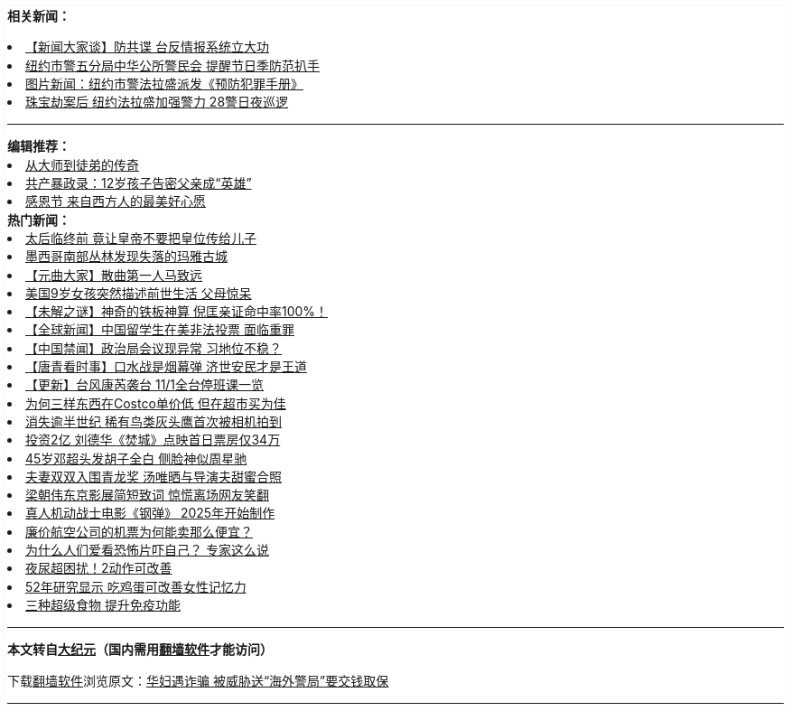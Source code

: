 <strong>相关新闻：</strong>
<li><a href="https://github.com/1992513/djy/blob/master/gb/22/12/2/n13877501.md#1">【新闻大家谈】防共谍 台反情报系统立大功</a></li>
<li><a href="https://github.com/1992513/djy/blob/master/gb/22/12/8/n13880644.md#1">纽约市警五分局中华公所警民会 提醒节日季防范扒手</a></li>
<li><a href="https://github.com/1992513/djy/blob/master/gb/23/2/21/n13934519.md#1">图片新闻：纽约市警法拉盛派发《预防犯罪手册》</a></li>
<li><a href="https://github.com/1992513/djy/blob/master/gb/23/3/4/n13942778.md#1">珠宝劫案后 纽约法拉盛加强警力 28警日夜巡逻</a></li>
<hr>
<strong>编辑推荐：</strong>
<li><a href="https://github.com/1992513/djy/blob/master/gb/7/4/5/n1669415.md?dfh#1" target="_blank">从大师到徒弟的传奇</a></li><li><a href="https://github.com/1992513/djy/blob/master/gb/18/3/8/n10200300.md#1" target="_blank">共产暴政录：12岁孩子告密父亲成“英雄”</a></li><li><a href="https://github.com/1992513/djy/blob/master/gb/18/11/23/n10871477.md#1" target="_blank">感恩节 来自西方人的最美好心愿</a></li>
<strong>热门新闻：</strong>
<li><a href="https://github.com/1992513/djy/blob/master/gb/18/10/13/n10781764.md#1">太后临终前 竟让皇帝不要把皇位传给儿子</a></li>
<li><a href="https://github.com/1992513/djy/blob/master/gb/24/10/30/n14360732.md#1">墨西哥南部丛林发现失落的玛雅古城</a></li>
<li><a href="https://github.com/1992513/djy/blob/master/gb/20/12/9/n12607219.md#1">【元曲大家】散曲第一人马致远</a></li>
<li><a href="https://github.com/1992513/djy/blob/master/gb/24/10/28/n14359080.md#1">美国9岁女孩突然描述前世生活 父母惊呆</a></li>
<li><a href="https://github.com/1992513/djy/blob/master/gb/24/10/25/n14357439.md#1">【未解之谜】神奇的铁板神算 倪匡亲证命中率100%！</a></li>
<li><a href="https://github.com/1992513/djy/blob/master/gb/24/10/23/n14356484.md#1">【全球新闻】中国留学生在美非法投票 面临重罪</a></li>
<li><a href="https://github.com/1992513/djy/blob/master/gb/24/10/23/n14356486.md#1">【中国禁闻】政治局会议现异常 习地位不稳？</a></li>
<li><a href="https://github.com/1992513/djy/blob/master/gb/24/11/1/n14361994.md#1">【唐青看时事】口水战是烟幕弹 济世安民才是王道</a></li>
<li><a href="https://github.com/1992513/djy/blob/master/gb/24/10/31/n14361494.md#1">【更新】台风康芮袭台 11/1全台停班课一览</a></li>
<li><a href="https://github.com/1992513/djy/blob/master/gb/24/10/30/n14361104.md#1">为何三样东西在Costco单价低 但在超市买为佳</a></li>
<li><a href="https://github.com/1992513/djy/blob/master/gb/24/10/30/n14360673.md#1">消失逾半世纪 稀有鸟类灰头鹰首次被相机拍到</a></li>
<li><a href="https://github.com/1992513/djy/blob/master/gb/24/10/29/n14360436.md#1">投资2亿 刘德华《焚城》点映首日票房仅34万</a></li>
<li><a href="https://github.com/1992513/djy/blob/master/gb/24/10/29/n14360347.md#1">45岁邓超头发胡子全白 侧脸神似周星驰</a></li>
<li><a href="https://github.com/1992513/djy/blob/master/gb/24/10/30/n14361071.md#1">夫妻双双入围青龙奖 汤唯晒与导演夫甜蜜合照</a></li>
<li><a href="https://github.com/1992513/djy/blob/master/gb/24/10/29/n14360398.md#1">梁朝伟东京影展简短致词 惊慌离场网友笑翻</a></li>
<li><a href="https://github.com/1992513/djy/blob/master/gb/24/11/1/n14362022.md#1">真人机动战士电影《钢弹》 2025年开始制作</a></li>
<li><a href="https://github.com/1992513/djy/blob/master/gb/24/10/31/n14361417.md#1">廉价航空公司的机票为何能卖那么便宜？</a></li>
<li><a href="https://github.com/1992513/djy/blob/master/gb/24/10/30/n14360606.md#1">为什么人们爱看恐怖片吓自己？ 专家这么说</a></li>
<li><a href="https://github.com/1992513/djy/blob/master/gb/24/10/25/n14357571.md#1">夜尿超困扰！2动作可改善</a></li>
<li><a href="https://github.com/1992513/djy/blob/master/gb/24/10/29/n14360174.md#1">52年研究显示 吃鸡蛋可改善女性记忆力</a></li>
<li><a href="https://github.com/1992513/djy/blob/master/gb/24/10/29/n14359772.md#1">三种超级食物 提升免疫功能</a></li>
<hr>
<strong>本文转自<a href="https://www.epochtimes.com">大纪元</a>（国内需用<a href="https://github.com/1992513/www/blob/master/README.md#8">翻墙软件</a>才能访问）</strong><p>下载<a href="https://github.com/1992513/www/blob/master/README.md#8">翻墙软件</a>浏览原文：<a href="https://www.epochtimes.com/gb/23/7/26/n14042032.htm">华妇遇诈骗 被威胁送“海外警局”要交钱取保</a></p><hr>
